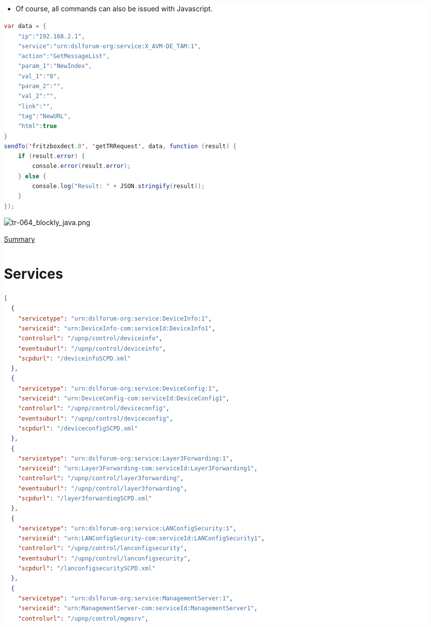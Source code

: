 - Of course, all commands can also be issued with Javascript.

```JAVA
var data = {
    "ip":"192.168.2.1",
    "service":"urn:dslforum-org:service:X_AVM-DE_TAM:1",
    "action":"GetMessageList",
    "param_1":"NewIndex",
    "val_1":"0",
    "param_2":"",
    "val_2":"",
    "link":"",
    "tag":"NewURL",
    "html":true
}
sendTo('fritzboxdect.0', 'getTRRequest', data, function (result) {
    if (result.error) {
        console.error(result.error);
    } else {
        console.log("Result: " + JSON.stringify(result));
    }
});
```

![tr-064_blockly_java.png](img/tr-064_blockly_java.png)

[Summary](#summary)

# Services

```JSON
[
  {
    "servicetype": "urn:dslforum-org:service:DeviceInfo:1",
    "serviceid": "urn:DeviceInfo-com:serviceId:DeviceInfo1",
    "controlurl": "/upnp/control/deviceinfo",
    "eventsuburl": "/upnp/control/deviceinfo",
    "scpdurl": "/deviceinfoSCPD.xml"
  },
  {
    "servicetype": "urn:dslforum-org:service:DeviceConfig:1",
    "serviceid": "urn:DeviceConfig-com:serviceId:DeviceConfig1",
    "controlurl": "/upnp/control/deviceconfig",
    "eventsuburl": "/upnp/control/deviceconfig",
    "scpdurl": "/deviceconfigSCPD.xml"
  },
  {
    "servicetype": "urn:dslforum-org:service:Layer3Forwarding:1",
    "serviceid": "urn:Layer3Forwarding-com:serviceId:Layer3Forwarding1",
    "controlurl": "/upnp/control/layer3forwarding",
    "eventsuburl": "/upnp/control/layer3forwarding",
    "scpdurl": "/layer3forwardingSCPD.xml"
  },
  {
    "servicetype": "urn:dslforum-org:service:LANConfigSecurity:1",
    "serviceid": "urn:LANConfigSecurity-com:serviceId:LANConfigSecurity1",
    "controlurl": "/upnp/control/lanconfigsecurity",
    "eventsuburl": "/upnp/control/lanconfigsecurity",
    "scpdurl": "/lanconfigsecuritySCPD.xml"
  },
  {
    "servicetype": "urn:dslforum-org:service:ManagementServer:1",
    "serviceid": "urn:ManagementServer-com:serviceId:ManagementServer1",
    "controlurl": "/upnp/control/mgmsrv",
```